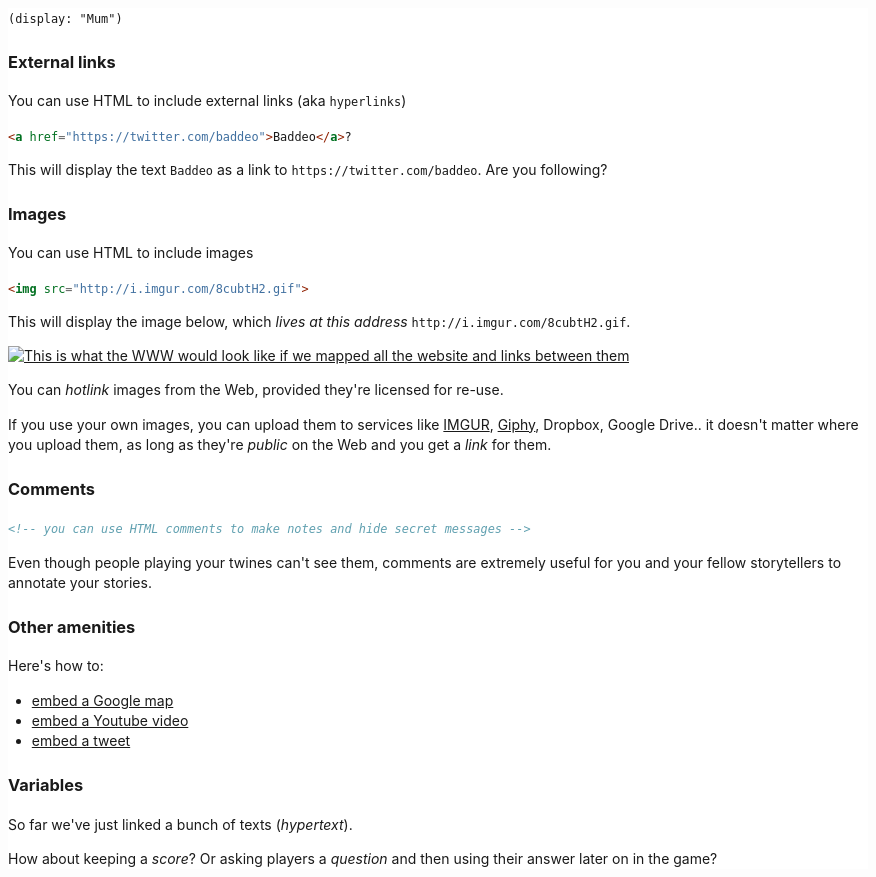 ```
(display: "Mum")
```

### External links

You can use HTML to include external links (aka `hyperlinks`)

```html
<a href="https://twitter.com/baddeo">Baddeo</a>?
```

This will display the text `Baddeo` as a link to `https://twitter.com/baddeo`. Are you following?


### Images

You can use HTML to include images

```html
<img src="http://i.imgur.com/8cubtH2.gif">
```

This will display the image below, which *lives at this address* `http://i.imgur.com/8cubtH2.gif`. 

[![](http://i.imgur.com/8cubtH2.gif "This is what the WWW would look like if we mapped all the website and links between them")](https://en.wikipedia.org/wiki/File:Internet_map_plain_1024.png)

You can *hotlink* images from the Web, provided they're licensed for re-use.

If you use your own images, you can upload them to services like [IMGUR](http://imgur.com/), [Giphy](http://giphy.com/), Dropbox, Google Drive.. it doesn't matter where you upload them, as long as they're *public* on the Web and you get a *link* for them.


### Comments

```html
<!-- you can use HTML comments to make notes and hide secret messages -->
```

Even though people playing your twines can't see them, comments are extremely useful for you and your fellow storytellers to annotate your stories.


### Other amenities

Here's how to:

* [embed a Google map](https://support.google.com/maps/answer/3544418?hl=en)
* [embed a Youtube video](https://support.google.com/youtube/answer/171780?hl=en-GB)
* [embed a tweet](https://support.twitter.com/articles/20169559-embedding-a-tweet-on-your-website-or-blog)

 
### Variables

So far we've just linked a bunch of texts (*hypertext*).

How about keeping a *score*? Or asking players a *question* and then using their answer later on in the game?
